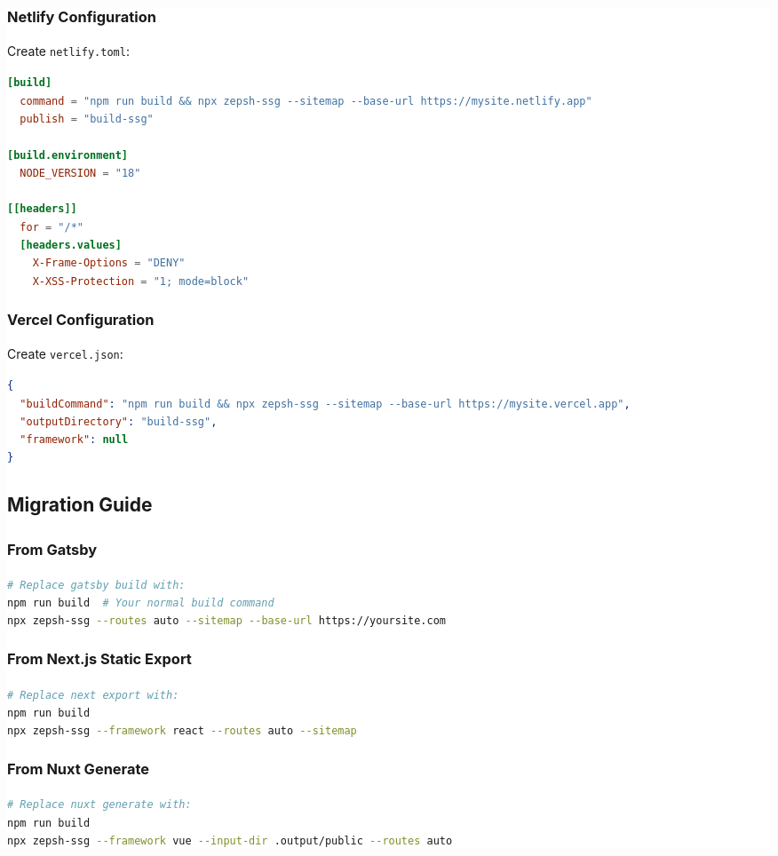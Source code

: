 ### Netlify Configuration

Create `netlify.toml`:

```toml
[build]
  command = "npm run build && npx zepsh-ssg --sitemap --base-url https://mysite.netlify.app"
  publish = "build-ssg"

[build.environment]
  NODE_VERSION = "18"

[[headers]]
  for = "/*"
  [headers.values]
    X-Frame-Options = "DENY"
    X-XSS-Protection = "1; mode=block"
```

### Vercel Configuration

Create `vercel.json`:

```json
{
  "buildCommand": "npm run build && npx zepsh-ssg --sitemap --base-url https://mysite.vercel.app",
  "outputDirectory": "build-ssg",
  "framework": null
}
```

## Migration Guide

### From Gatsby

```bash
# Replace gatsby build with:
npm run build  # Your normal build command
npx zepsh-ssg --routes auto --sitemap --base-url https://yoursite.com
```

### From Next.js Static Export

```bash
# Replace next export with:
npm run build
npx zepsh-ssg --framework react --routes auto --sitemap
```

### From Nuxt Generate

```bash
# Replace nuxt generate with:
npm run build
npx zepsh-ssg --framework vue --input-dir .output/public --routes auto
```
